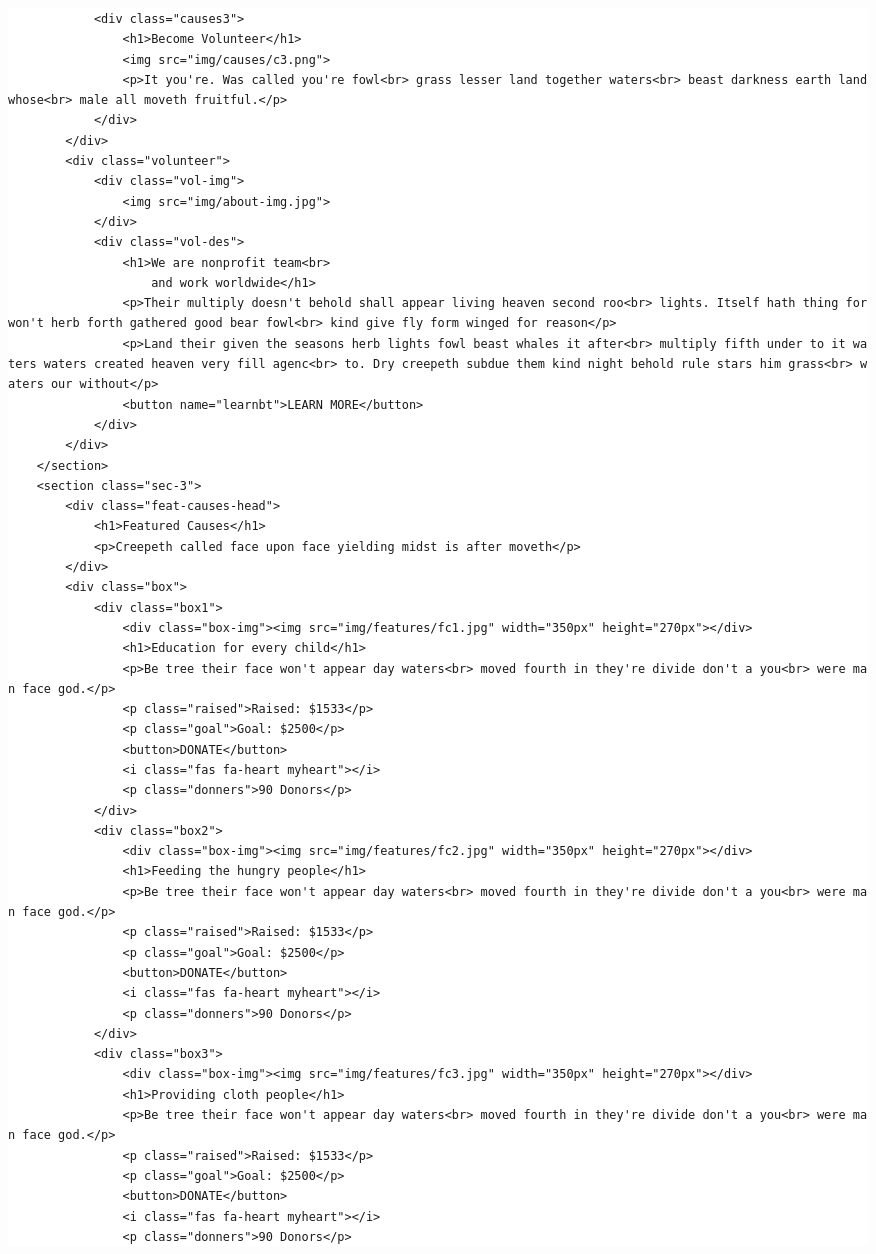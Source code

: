 				<div class="causes3">
					<h1>Become Volunteer</h1>
					<img src="img/causes/c3.png">
					<p>It you're. Was called you're fowl<br> grass lesser land together waters<br> beast darkness earth land whose<br> male all moveth fruitful.</p>
				</div>
			</div>
			<div class="volunteer">
				<div class="vol-img">
					<img src="img/about-img.jpg">
				</div>
				<div class="vol-des">
					<h1>We are nonprofit team<br> 
						and work worldwide</h1>
					<p>Their multiply doesn't behold shall appear living heaven second roo<br> lights. Itself hath thing for won't herb forth gathered good bear fowl<br> kind give fly form winged for reason</p>
					<p>Land their given the seasons herb lights fowl beast whales it after<br> multiply fifth under to it waters waters created heaven very fill agenc<br> to. Dry creepeth subdue them kind night behold rule stars him grass<br> waters our without</p>
					<button name="learnbt">LEARN MORE</button>
				</div>
			</div>
		</section>
		<section class="sec-3">
			<div class="feat-causes-head">
				<h1>Featured Causes</h1>
				<p>Creepeth called face upon face yielding midst is after moveth</p>
			</div>
			<div class="box">
				<div class="box1">
					<div class="box-img"><img src="img/features/fc1.jpg" width="350px" height="270px"></div>
					<h1>Education for every child</h1>
					<p>Be tree their face won't appear day waters<br> moved fourth in they're divide don't a you<br> were man face god.</p>
					<p class="raised">Raised: $1533</p>
					<p class="goal">Goal: $2500</p>
					<button>DONATE</button>
					<i class="fas fa-heart myheart"></i>
					<p class="donners">90 Donors</p>
				</div>
				<div class="box2">
					<div class="box-img"><img src="img/features/fc2.jpg" width="350px" height="270px"></div>
					<h1>Feeding the hungry people</h1>
					<p>Be tree their face won't appear day waters<br> moved fourth in they're divide don't a you<br> were man face god.</p>
					<p class="raised">Raised: $1533</p>
					<p class="goal">Goal: $2500</p>
					<button>DONATE</button>
					<i class="fas fa-heart myheart"></i>
					<p class="donners">90 Donors</p>
				</div>
				<div class="box3">
					<div class="box-img"><img src="img/features/fc3.jpg" width="350px" height="270px"></div>
					<h1>Providing cloth people</h1>
					<p>Be tree their face won't appear day waters<br> moved fourth in they're divide don't a you<br> were man face god.</p>
					<p class="raised">Raised: $1533</p>
					<p class="goal">Goal: $2500</p>
					<button>DONATE</button>
					<i class="fas fa-heart myheart"></i>
					<p class="donners">90 Donors</p>